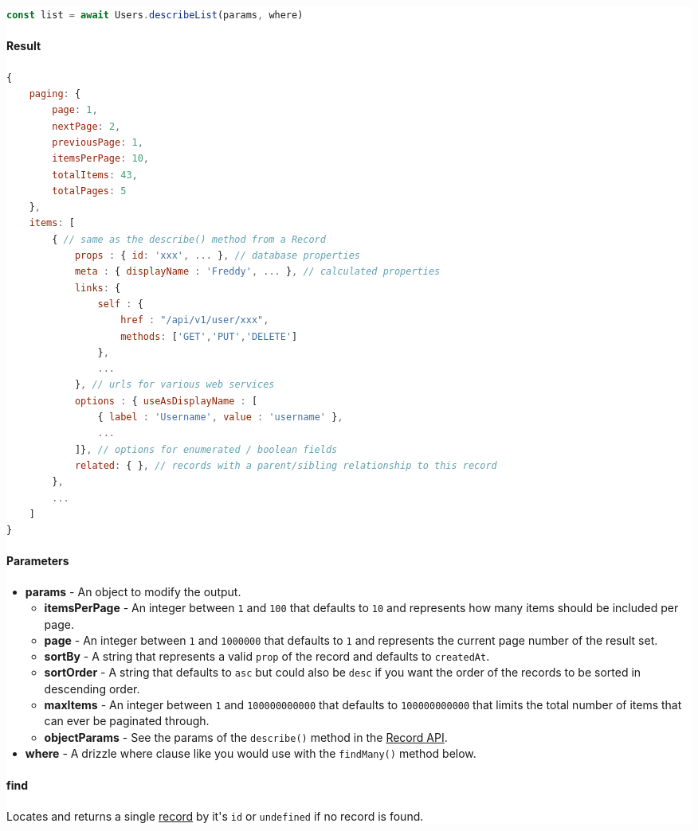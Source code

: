 ```js
const list = await Users.describeList(params, where)
```

#### Result
```js
{
    paging: {
        page: 1,
        nextPage: 2,
        previousPage: 1,
        itemsPerPage: 10,
        totalItems: 43,
        totalPages: 5
    },
    items: [ 
        { // same as the describe() method from a Record
            props : { id: 'xxx', ... }, // database properties
            meta : { displayName : 'Freddy', ... }, // calculated properties
            links: { 
                self : { 
                    href : "/api/v1/user/xxx", 
                    methods: ['GET','PUT','DELETE'] 
                }, 
                ... 
            }, // urls for various web services 
            options : { useAsDisplayName : [
                { label : 'Username', value : 'username' },
                ...
            ]}, // options for enumerated / boolean fields
            related: { }, // records with a parent/sibling relationship to this record
        },
        ...
    ]
}
```

#### Parameters

 - **params** - An object to modify the output.
   - **itemsPerPage** - An integer between `1` and `100` that defaults to `10` and represents how many items should be included per page.
   - **page** - An integer between `1` and `1000000` that defaults to `1` and represents the current page number of the result set.
   - **sortBy** - A string that represents a valid `prop` of the record and defaults to `createdAt`. 
   - **sortOrder** - A string that defaults to `asc` but could also be `desc` if you want the order of the records to be sorted in descending order.
   - **maxItems** - An integer between `1` and `100000000000` that defaults to `100000000000` that limits the total number of items that can ever be paginated through.
   - **objectParams** - See the params of the `describe()` method in the [Record API](#record-api).
 - **where** - A drizzle where clause like you would use with the `findMany()` method below.

#### find
Locates and returns a single [record](#record-api) by it's `id` or `undefined` if no record is found.
